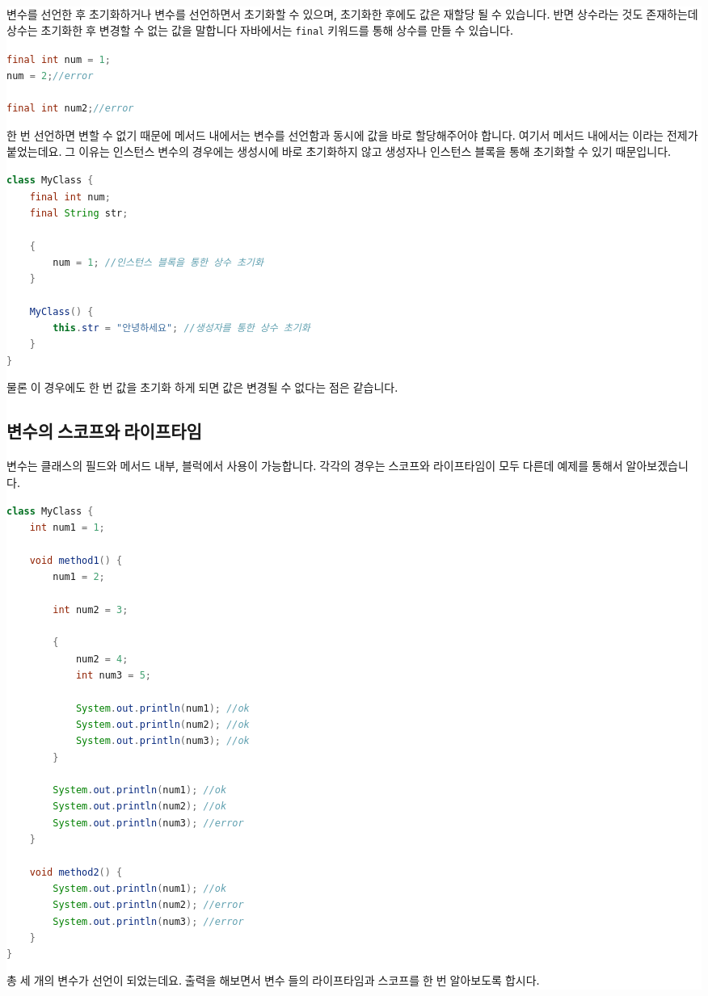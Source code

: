 변수를 선언한 후 초기화하거나 변수를 선언하면서 초기화할 수 있으며, 초기화한 후에도 값은 재할당 될 수 있습니다. 반면 상수라는 것도 존재하는데 상수는 초기화한 후 변경할 수 없는 값을 말합니다 자바에서는 `final` 키워드를 통해 상수를 만들 수 있습니다.

~~~java
final int num = 1;
num = 2;//error

final int num2;//error
~~~

한 번 선언하면 변할 수 없기 때문에 메서드 내에서는 변수를 선언함과 동시에 값을 바로 할당해주어야 합니다. 여기서 메서드 내에서는 이라는 전제가 붙었는데요. 그 이유는 인스턴스 변수의 경우에는 생성시에 바로 초기화하지 않고 생성자나 인스턴스 블록을 통해 초기화할 수 있기 때문입니다.

~~~java
class MyClass {
    final int num;
    final String str;

    {
        num = 1; //인스턴스 블록을 통한 상수 초기화
    }

    MyClass() {
        this.str = "안녕하세요"; //생성자를 통한 상수 초기화
    }
}
~~~

물론 이 경우에도 한 번 값을 초기화 하게 되면 값은 변경될 수 없다는 점은 같습니다.

## 변수의 스코프와 라이프타임

변수는 클래스의 필드와 메서드 내부, 블럭에서 사용이 가능합니다. 각각의 경우는 스코프와 라이프타임이 모두 다른데 예제를 통해서 알아보겠습니다.

~~~java
class MyClass {
    int num1 = 1;

    void method1() {
        num1 = 2;

        int num2 = 3;

        {
            num2 = 4;
            int num3 = 5;

            System.out.println(num1); //ok
            System.out.println(num2); //ok
            System.out.println(num3); //ok
        }

        System.out.println(num1); //ok
        System.out.println(num2); //ok
        System.out.println(num3); //error
    }

    void method2() {
        System.out.println(num1); //ok
        System.out.println(num2); //error
        System.out.println(num3); //error
    }
}
~~~
총 세 개의 변수가 선언이 되었는데요. 출력을 해보면서 변수 들의 라이프타임과 스코프를 한 번 알아보도록 합시다.
